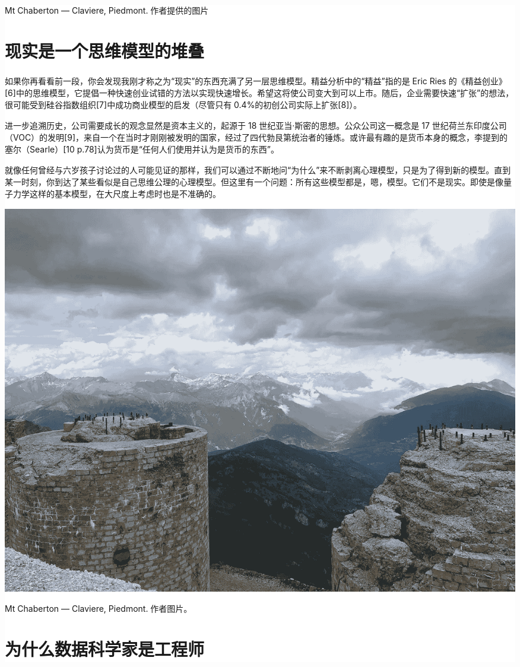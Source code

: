 Mt Chaberton — Claviere, Piedmont. 作者提供的图片

# 现实是一个思维模型的堆叠

如果你再看看前一段，你会发现我刚才称之为“现实”的东西充满了另一层思维模型。精益分析中的“精益”指的是 Eric Ries 的《精益创业》[6]中的思维模型，它提倡一种快速创业试错的方法以实现快速增长。希望这将使公司变大到可以上市。随后，企业需要快速“扩张”的想法，很可能受到硅谷指数组织[7]中成功商业模型的启发（尽管只有 0.4%的初创公司实际上扩张[8]）。

进一步追溯历史，公司需要成长的观念显然是资本主义的，起源于 18 世纪亚当·斯密的思想。公众公司这一概念是 17 世纪荷兰东印度公司（VOC）的发明[9]，来自一个在当时才刚刚被发明的国家，经过了四代勃艮第统治者的锤炼。或许最有趣的是货币本身的概念，李提到的塞尔（Searle）[10 p.78]认为货币是“任何人们使用并认为是货币的东西”。

就像任何曾经与六岁孩子讨论过的人可能见证的那样，我们可以通过不断地问“为什么”来不断剥离心理模型，只是为了得到新的模型。直到某一时刻，你到达了某些看似是自己思维公理的心理模型。但这里有一个问题：所有这些模型都是，嗯，模型。它们不是现实。即使是像量子力学这样的基本模型，在大尺度上考虑时也是不准确的。

![](img/5e89aaec4a8c1833166c5cc28c12f1c0.png)

Mt Chaberton — Claviere, Piedmont. 作者图片。

# 为什么数据科学家是工程师
